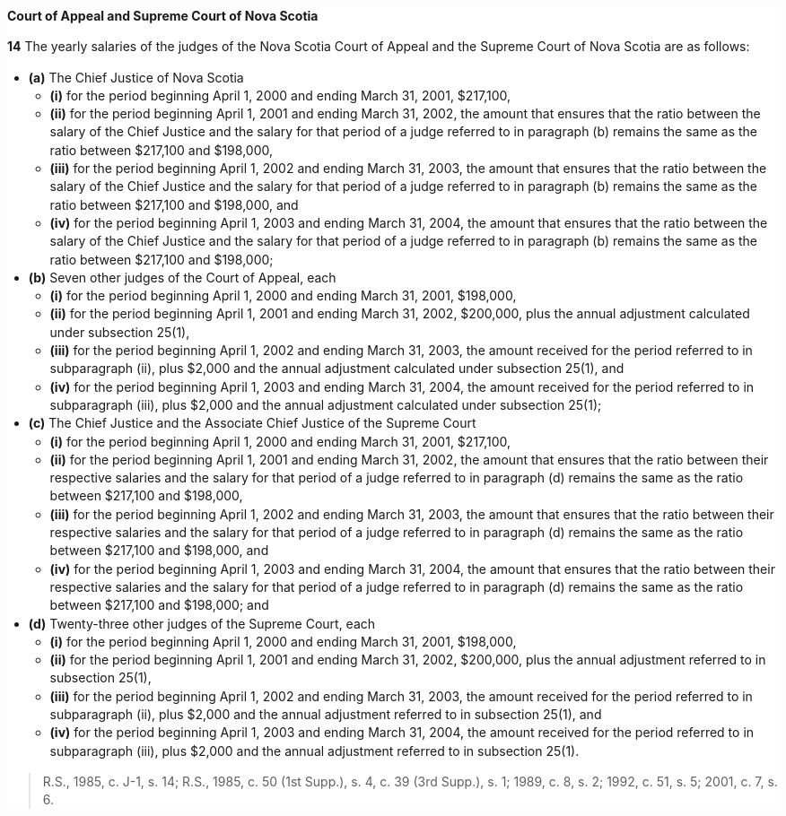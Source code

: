 



**Court of Appeal and Supreme Court of Nova Scotia**

**14** The yearly salaries of the judges of the Nova Scotia Court of Appeal and the Supreme Court of Nova Scotia are as follows:
- **(a)** The Chief Justice of Nova Scotia
	- **(i)** for the period beginning April 1, 2000 and ending March 31, 2001, $217,100,
	- **(ii)** for the period beginning April 1, 2001 and ending March 31, 2002, the amount that ensures that the ratio between the salary of the Chief Justice and the salary for that period of a judge referred to in paragraph (b) remains the same as the ratio between $217,100 and $198,000,
	- **(iii)** for the period beginning April 1, 2002 and ending March 31, 2003, the amount that ensures that the ratio between the salary of the Chief Justice and the salary for that period of a judge referred to in paragraph (b) remains the same as the ratio between $217,100 and $198,000, and
	- **(iv)** for the period beginning April 1, 2003 and ending March 31, 2004, the amount that ensures that the ratio between the salary of the Chief Justice and the salary for that period of a judge referred to in paragraph (b) remains the same as the ratio between $217,100 and $198,000;
- **(b)** Seven other judges of the Court of Appeal, each
	- **(i)** for the period beginning April 1, 2000 and ending March 31, 2001, $198,000,
	- **(ii)** for the period beginning April 1, 2001 and ending March 31, 2002, $200,000, plus the annual adjustment calculated under subsection 25(1),
	- **(iii)** for the period beginning April 1, 2002 and ending March 31, 2003, the amount received for the period referred to in subparagraph (ii), plus $2,000 and the annual adjustment calculated under subsection 25(1), and
	- **(iv)** for the period beginning April 1, 2003 and ending March 31, 2004, the amount received for the period referred to in subparagraph (iii), plus $2,000 and the annual adjustment calculated under subsection 25(1);
- **(c)** The Chief Justice and the Associate Chief Justice of the Supreme Court
	- **(i)** for the period beginning April 1, 2000 and ending March 31, 2001, $217,100,
	- **(ii)** for the period beginning April 1, 2001 and ending March 31, 2002, the amount that ensures that the ratio between their respective salaries and the salary for that period of a judge referred to in paragraph (d) remains the same as the ratio between $217,100 and $198,000,
	- **(iii)** for the period beginning April 1, 2002 and ending March 31, 2003, the amount that ensures that the ratio between their respective salaries and the salary for that period of a judge referred to in paragraph (d) remains the same as the ratio between $217,100 and $198,000, and
	- **(iv)** for the period beginning April 1, 2003 and ending March 31, 2004, the amount that ensures that the ratio between their respective salaries and the salary for that period of a judge referred to in paragraph (d) remains the same as the ratio between $217,100 and $198,000; and
- **(d)** Twenty-three other judges of the Supreme Court, each
	- **(i)** for the period beginning April 1, 2000 and ending March 31, 2001, $198,000,
	- **(ii)** for the period beginning April 1, 2001 and ending March 31, 2002, $200,000, plus the annual adjustment referred to in subsection 25(1),
	- **(iii)** for the period beginning April 1, 2002 and ending March 31, 2003, the amount received for the period referred to in subparagraph (ii), plus $2,000 and the annual adjustment referred to in subsection 25(1), and
	- **(iv)** for the period beginning April 1, 2003 and ending March 31, 2004, the amount received for the period referred to in subparagraph (iii), plus $2,000 and the annual adjustment referred to in subsection 25(1).
> R.S., 1985, c. J-1, s. 14; R.S., 1985, c. 50 (1st Supp.), s. 4, c. 39 (3rd Supp.), s. 1; 1989, c. 8, s. 2; 1992, c. 51, s. 5; 2001, c. 7, s. 6.

